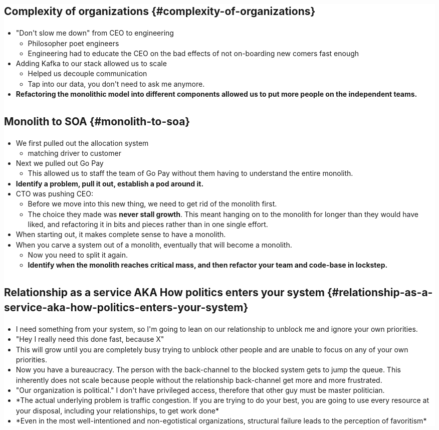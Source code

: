 
## Complexity of organizations {#complexity-of-organizations}

-   "Don't slow me down" from CEO to engineering
    -   Philosopher poet engineers
    -   Engineering had to educate the CEO on the bad effects of not
        on-boarding new comers fast enough
-   Adding Kafka to our stack allowed us to scale
    -   Helped us decouple communication
    -   Tap into our data, you don't need to ask me anymore.
-   **Refactoring the monolithic model into different components
    allowed us to put more people on the independent teams.**


## Monolith to SOA {#monolith-to-soa}

-   We first pulled out the allocation system
    -   matching driver to customer
-   Next we pulled out Go Pay
    -   This allowed us to staff the team of Go Pay without them having
        to understand the entire monolith.
-   **Identify a problem, pull it out, establish a pod around it.**
-   CTO was pushing CEO:
    -   Before we move into this new thing, we need to get rid of the
        monolith first.
    -   The choice they made was **never stall growth**. This meant
        hanging on to the monolith for longer than they would have
        liked, and refactoring it in bits and pieces rather than in one
        single effort.
-   When starting out, it makes complete sense to have a monolith.
-   When you carve a system out of a monolith, eventually that will
    become a monolith.
    -   Now you need to split it again.
    -   **Identify when the monolith reaches critical mass, and then
        refactor your team and code-base in lockstep.**


## Relationship as a service AKA How politics enters your system {#relationship-as-a-service-aka-how-politics-enters-your-system}

-   I need something from your system, so I'm going to lean on our
    relationship to unblock me and ignore your own priorities.
-   "Hey I really need this done fast, because X"
-   This will grow until you are completely busy trying to unblock
    other people and are unable to focus on any of your own
    priorities.
-   Now you have a bureaucracy. The person with the back-channel to
    the blocked system gets to jump the queue. This inherently does
    not scale because people without the relationship back-channel
    get more and more frustrated.
-   "Our organization is political." I don't have privileged access,
    therefore that other guy must be master politician.
-   \*The actual underlying problem is traffic congestion. If you are
    trying to do your best, you are going to use every resource at
    your disposal, including your relationships, to get work done\*
-   \*Even in the most well-intentioned and non-egotistical
    organizations, structural failure leads to the perception of
    favoritism\*
